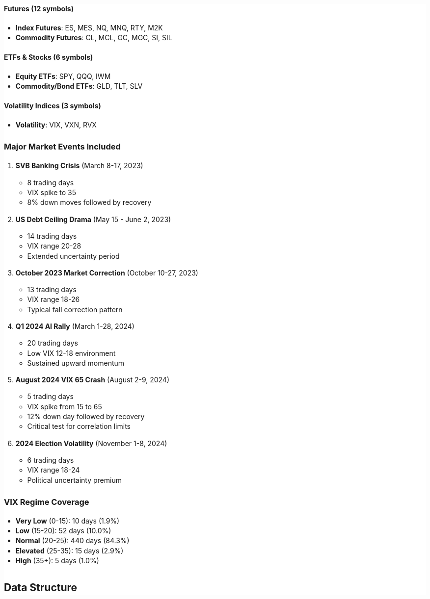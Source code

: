 #### Futures (12 symbols)
- **Index Futures**: ES, MES, NQ, MNQ, RTY, M2K
- **Commodity Futures**: CL, MCL, GC, MGC, SI, SIL

#### ETFs & Stocks (6 symbols)
- **Equity ETFs**: SPY, QQQ, IWM
- **Commodity/Bond ETFs**: GLD, TLT, SLV

#### Volatility Indices (3 symbols)
- **Volatility**: VIX, VXN, RVX

### Major Market Events Included

1. **SVB Banking Crisis** (March 8-17, 2023)
   - 8 trading days
   - VIX spike to 35
   - 8% down moves followed by recovery

2. **US Debt Ceiling Drama** (May 15 - June 2, 2023)
   - 14 trading days
   - VIX range 20-28
   - Extended uncertainty period

3. **October 2023 Market Correction** (October 10-27, 2023)
   - 13 trading days
   - VIX range 18-26
   - Typical fall correction pattern

4. **Q1 2024 AI Rally** (March 1-28, 2024)
   - 20 trading days
   - Low VIX 12-18 environment
   - Sustained upward momentum

5. **August 2024 VIX 65 Crash** (August 2-9, 2024)
   - 5 trading days
   - VIX spike from 15 to 65
   - 12% down day followed by recovery
   - Critical test for correlation limits

6. **2024 Election Volatility** (November 1-8, 2024)
   - 6 trading days
   - VIX range 18-24
   - Political uncertainty premium

### VIX Regime Coverage
- **Very Low** (0-15): 10 days (1.9%)
- **Low** (15-20): 52 days (10.0%)
- **Normal** (20-25): 440 days (84.3%)
- **Elevated** (25-35): 15 days (2.9%)
- **High** (35+): 5 days (1.0%)

## Data Structure
